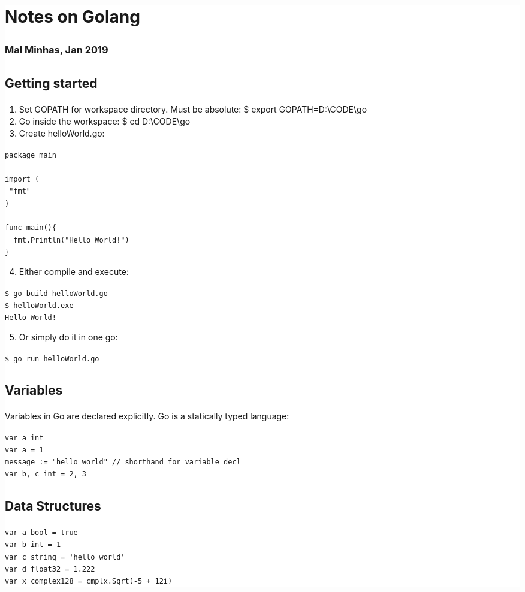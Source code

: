 # Notes on Golang
### Mal Minhas, Jan 2019

Getting started
---------------
1. Set GOPATH for workspace directory.  Must be absolute:
$ export GOPATH=D:\CODE\go
2. Go inside the workspace:
$ cd D:\CODE\go
3. Create helloWorld.go:
```
package main

import (
 "fmt"
)

func main(){
  fmt.Println("Hello World!")
}
```
4. Either compile and execute:
```
$ go build helloWorld.go
$ helloWorld.exe
Hello World!
```
5. Or simply do it in one go:
```
$ go run helloWorld.go
```

Variables
-----------
Variables in Go are declared explicitly. 
Go is a statically typed language:

```
var a int
var a = 1
message := "hello world" // shorthand for variable decl
var b, c int = 2, 3
```

Data Structures
---------------
```
var a bool = true
var b int = 1
var c string = 'hello world'
var d float32 = 1.222
var x complex128 = cmplx.Sqrt(-5 + 12i)
```
